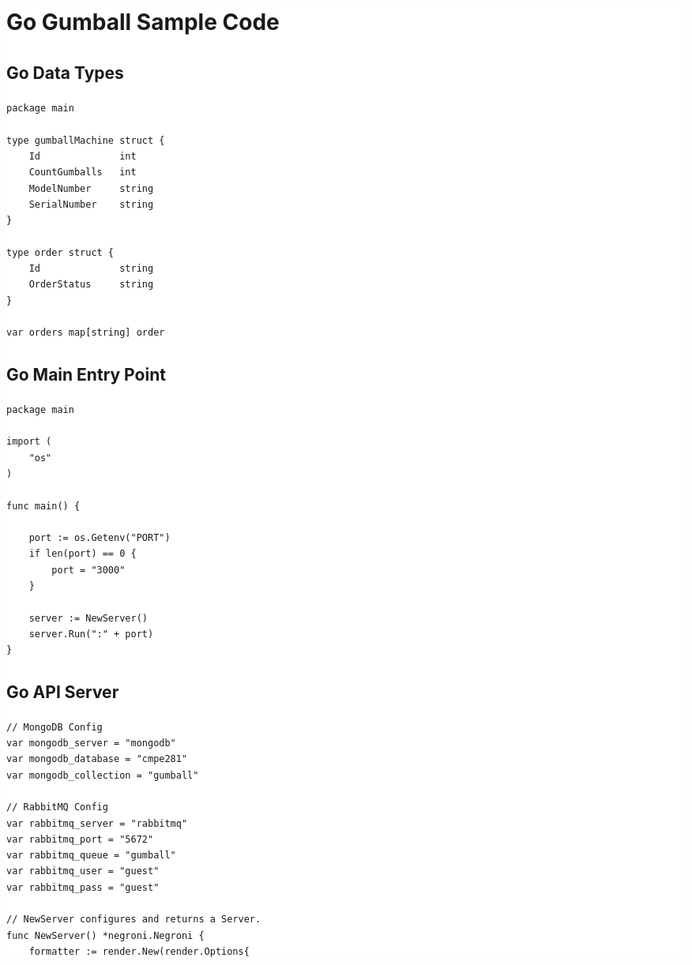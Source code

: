 

# Go Gumball Sample Code

## Go Data Types

```
package main

type gumballMachine struct {
	Id             	int 	
	CountGumballs   int    	
	ModelNumber 	string	    
	SerialNumber 	string	
}

type order struct {
	Id             	string 	
	OrderStatus 	string	
}

var orders map[string] order
```

## Go Main Entry Point

```
package main

import (
	"os"
)

func main() {

	port := os.Getenv("PORT")
	if len(port) == 0 {
		port = "3000"
	}

	server := NewServer()
	server.Run(":" + port)
}
```

## Go API Server

```
// MongoDB Config
var mongodb_server = "mongodb"
var mongodb_database = "cmpe281"
var mongodb_collection = "gumball"

// RabbitMQ Config
var rabbitmq_server = "rabbitmq"
var rabbitmq_port = "5672"
var rabbitmq_queue = "gumball"
var rabbitmq_user = "guest"
var rabbitmq_pass = "guest"

// NewServer configures and returns a Server.
func NewServer() *negroni.Negroni {
	formatter := render.New(render.Options{
```